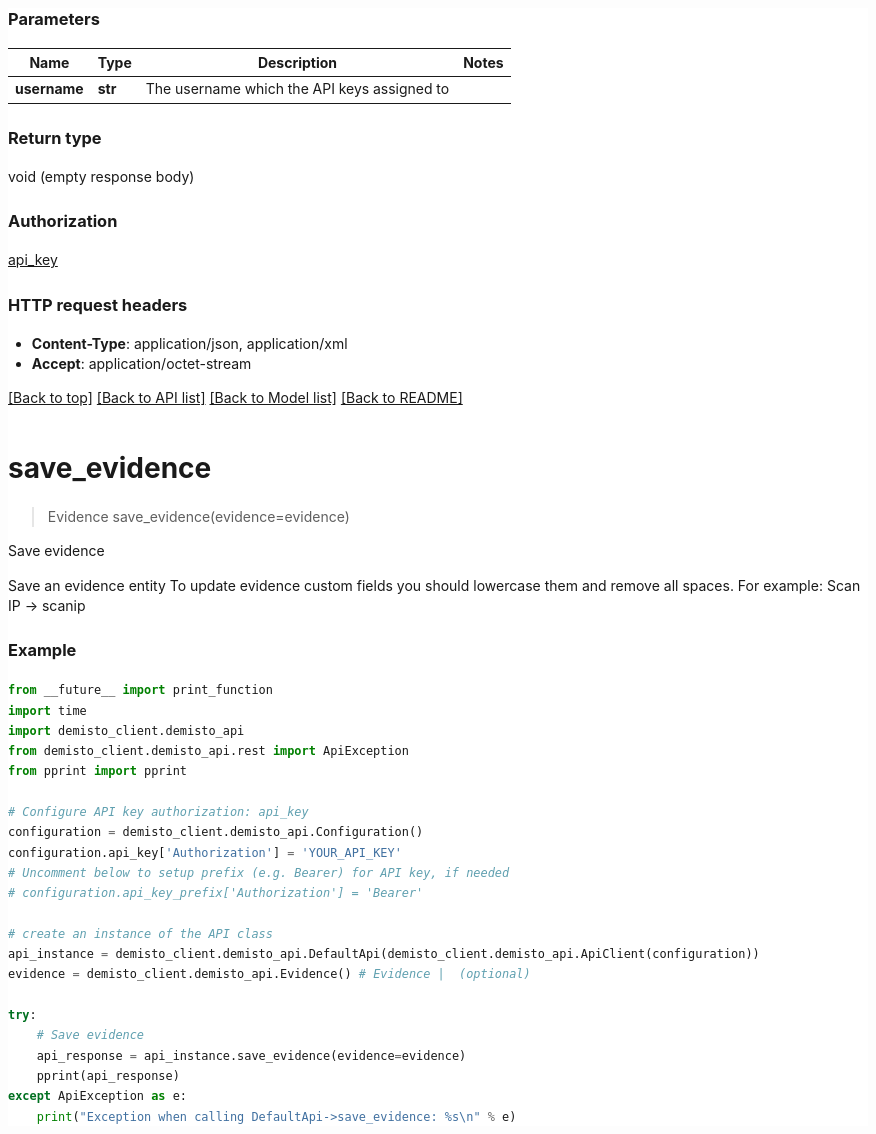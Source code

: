 ### Parameters

Name | Type | Description  | Notes
------------- | ------------- | ------------- | -------------
 **username** | **str**| The username which the API keys assigned to | 

### Return type

void (empty response body)

### Authorization

[api_key](README.md#api_key)

### HTTP request headers

 - **Content-Type**: application/json, application/xml
 - **Accept**: application/octet-stream

[[Back to top]](#) [[Back to API list]](README.md#documentation-for-api-endpoints) [[Back to Model list]](../README.md#documentation-for-models) [[Back to README]](../README.md)

# **save_evidence**
> Evidence save_evidence(evidence=evidence)

Save evidence

Save an evidence entity To update evidence custom fields you should lowercase them and remove all spaces. For example: Scan IP -> scanip

### Example
```python
from __future__ import print_function
import time
import demisto_client.demisto_api
from demisto_client.demisto_api.rest import ApiException
from pprint import pprint

# Configure API key authorization: api_key
configuration = demisto_client.demisto_api.Configuration()
configuration.api_key['Authorization'] = 'YOUR_API_KEY'
# Uncomment below to setup prefix (e.g. Bearer) for API key, if needed
# configuration.api_key_prefix['Authorization'] = 'Bearer'

# create an instance of the API class
api_instance = demisto_client.demisto_api.DefaultApi(demisto_client.demisto_api.ApiClient(configuration))
evidence = demisto_client.demisto_api.Evidence() # Evidence |  (optional)

try:
    # Save evidence
    api_response = api_instance.save_evidence(evidence=evidence)
    pprint(api_response)
except ApiException as e:
    print("Exception when calling DefaultApi->save_evidence: %s\n" % e)
```
